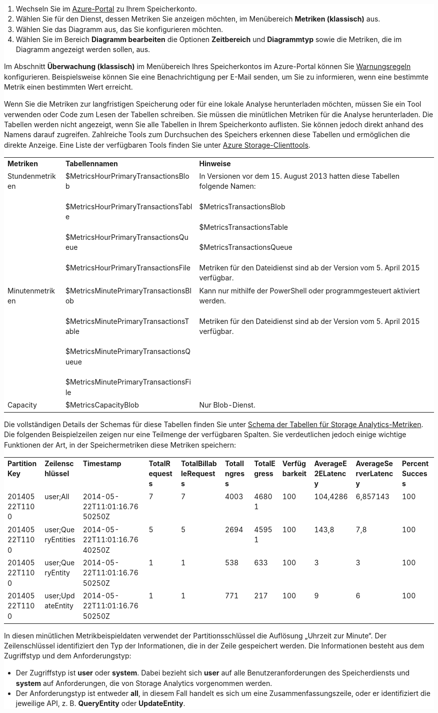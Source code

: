1. Wechseln Sie im [Azure-Portal](https://portal.azure.com) zu Ihrem Speicherkonto.
1. Wählen Sie für den Dienst, dessen Metriken Sie anzeigen möchten, im Menübereich **Metriken (klassisch)** aus.
1. Wählen Sie das Diagramm aus, das Sie konfigurieren möchten.
1. Wählen Sie im Bereich **Diagramm bearbeiten** die Optionen **Zeitbereich** und **Diagrammtyp** sowie die Metriken, die im Diagramm angezeigt werden sollen, aus.

Im Abschnitt **Überwachung (klassisch)** im Menübereich Ihres Speicherkontos im Azure-Portal können Sie [Warnungsregeln](#metrics-alerts) konfigurieren. Beispielsweise können Sie eine Benachrichtigung per E-Mail senden, um Sie zu informieren, wenn eine bestimmte Metrik einen bestimmten Wert erreicht.

Wenn Sie die Metriken zur langfristigen Speicherung oder für eine lokale Analyse herunterladen möchten, müssen Sie ein Tool verwenden oder Code zum Lesen der Tabellen schreiben. Sie müssen die minütlichen Metriken für die Analyse herunterladen. Die Tabellen werden nicht angezeigt, wenn Sie alle Tabellen in Ihrem Speicherkonto auflisten. Sie können jedoch direkt anhand des Namens darauf zugreifen. Zahlreiche Tools zum Durchsuchen des Speichers erkennen diese Tabellen und ermöglichen die direkte Anzeige. Eine Liste der verfügbaren Tools finden Sie unter [Azure Storage-Clienttools](/azure/storage/storage-explorers).

||||  
|-|-|-|  
|**Metriken**|**Tabellennamen**|**Hinweise**|  
|Stundenmetriken|$MetricsHourPrimaryTransactionsBlob<br /><br /> $MetricsHourPrimaryTransactionsTable<br /><br /> $MetricsHourPrimaryTransactionsQueue<br /><br /> $MetricsHourPrimaryTransactionsFile|In Versionen vor dem 15. August 2013 hatten diese Tabellen folgende Namen:<br /><br /> $MetricsTransactionsBlob<br /><br /> $MetricsTransactionsTable<br /><br /> $MetricsTransactionsQueue<br /><br /> Metriken für den Dateidienst sind ab der Version vom 5. April 2015 verfügbar.|  
|Minutenmetriken|$MetricsMinutePrimaryTransactionsBlob<br /><br /> $MetricsMinutePrimaryTransactionsTable<br /><br /> $MetricsMinutePrimaryTransactionsQueue<br /><br /> $MetricsMinutePrimaryTransactionsFile|Kann nur mithilfe der PowerShell oder programmgesteuert aktiviert werden.<br /><br /> Metriken für den Dateidienst sind ab der Version vom 5. April 2015 verfügbar.|  
|Capacity|$MetricsCapacityBlob|Nur Blob-Dienst.|  

Die vollständigen Details der Schemas für diese Tabellen finden Sie unter [Schema der Tabellen für Storage Analytics-Metriken](/rest/api/storageservices/storage-analytics-metrics-table-schema). Die folgenden Beispielzeilen zeigen nur eine Teilmenge der verfügbaren Spalten. Sie verdeutlichen jedoch einige wichtige Funktionen der Art, in der Speichermetriken diese Metriken speichern:  

||||||||||||  
|-|-|-|-|-|-|-|-|-|-|-|  
|**PartitionKey**|**Zeilenschlüssel**|**Timestamp**|**TotalRequests**|**TotalBillableRequests**|**TotalIngress**|**TotalEgress**|**Verfügbarkeit**|**AverageE2ELatency**|**AverageServerLatency**|**PercentSuccess**|  
|20140522T1100|user;All|2014-05-22T11:01:16.7650250Z|7|7|4003|46801|100|104,4286|6,857143|100|  
|20140522T1100|user;QueryEntities|2014-05-22T11:01:16.7640250Z|5|5|2694|45951|100|143,8|7,8|100|  
|20140522T1100|user;QueryEntity|2014-05-22T11:01:16.7650250Z|1|1|538|633|100|3|3|100|  
|20140522T1100|user;UpdateEntity|2014-05-22T11:01:16.7650250Z|1|1|771|217|100|9|6|100|  

In diesen minütlichen Metrikbeispieldaten verwendet der Partitionsschlüssel die Auflösung „Uhrzeit zur Minute“. Der Zeilenschlüssel identifiziert den Typ der Informationen, die in der Zeile gespeichert werden. Die Informationen besteht aus dem Zugriffstyp und dem Anforderungstyp:  

-   Der Zugriffstyp ist **user** oder **system**. Dabei bezieht sich **user** auf alle Benutzeranforderungen des Speicherdiensts und **system** auf Anforderungen, die von Storage Analytics vorgenommen werden.  
-   Der Anforderungstyp ist entweder **all**, in diesem Fall handelt es sich um eine Zusammenfassungszeile, oder er identifiziert die jeweilige API, z. B. **QueryEntity** oder **UpdateEntity**.  
